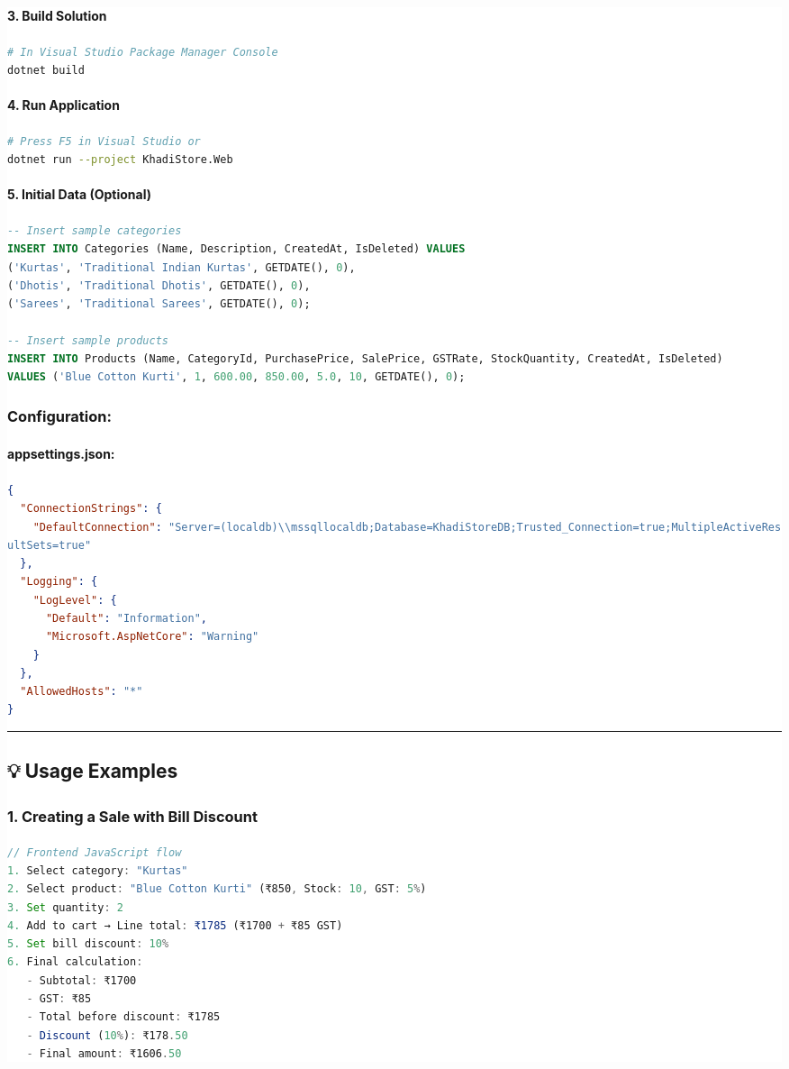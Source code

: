 #### 3. **Build Solution**
```bash
# In Visual Studio Package Manager Console
dotnet build
```

#### 4. **Run Application**
```bash
# Press F5 in Visual Studio or
dotnet run --project KhadiStore.Web
```

#### 5. **Initial Data (Optional)**
```sql
-- Insert sample categories
INSERT INTO Categories (Name, Description, CreatedAt, IsDeleted) VALUES
('Kurtas', 'Traditional Indian Kurtas', GETDATE(), 0),
('Dhotis', 'Traditional Dhotis', GETDATE(), 0),
('Sarees', 'Traditional Sarees', GETDATE(), 0);

-- Insert sample products
INSERT INTO Products (Name, CategoryId, PurchasePrice, SalePrice, GSTRate, StockQuantity, CreatedAt, IsDeleted)
VALUES ('Blue Cotton Kurti', 1, 600.00, 850.00, 5.0, 10, GETDATE(), 0);
```

### Configuration:

#### appsettings.json:
```json
{
  "ConnectionStrings": {
    "DefaultConnection": "Server=(localdb)\\mssqllocaldb;Database=KhadiStoreDB;Trusted_Connection=true;MultipleActiveResultSets=true"
  },
  "Logging": {
    "LogLevel": {
      "Default": "Information",
      "Microsoft.AspNetCore": "Warning"
    }
  },
  "AllowedHosts": "*"
}
```

---

## 💡 Usage Examples

### 1. **Creating a Sale with Bill Discount**
```javascript
// Frontend JavaScript flow
1. Select category: "Kurtas"
2. Select product: "Blue Cotton Kurti" (₹850, Stock: 10, GST: 5%)
3. Set quantity: 2
4. Add to cart → Line total: ₹1785 (₹1700 + ₹85 GST)
5. Set bill discount: 10%
6. Final calculation:
   - Subtotal: ₹1700
   - GST: ₹85  
   - Total before discount: ₹1785
   - Discount (10%): ₹178.50
   - Final amount: ₹1606.50
```
